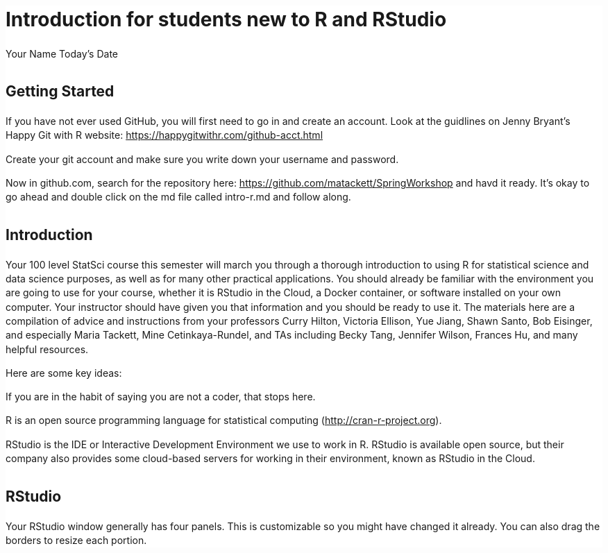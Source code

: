 Introduction for students new to R and RStudio
================
Your Name
Today’s Date

<div class="instructions">

</div>

## Getting Started

If you have not ever used GitHub, you will first need to go in and
create an account. Look at the guidlines on Jenny Bryant’s Happy Git
with R website: <https://happygitwithr.com/github-acct.html>

Create your git account and make sure you write down your username and
password.

Now in github.com, search for the repository here:
<https://github.com/matackett/SpringWorkshop> and havd it ready. It’s
okay to go ahead and double click on the md file called intro-r.md and
follow along.

## Introduction

Your 100 level StatSci course this semester will march you through a
thorough introduction to using R for statistical science and data
science purposes, as well as for many other practical applications. You
should already be familiar with the environment you are going to use for
your course, whether it is RStudio in the Cloud, a Docker container, or
software installed on your own computer. Your instructor should have
given you that information and you should be ready to use it. The
materials here are a compilation of advice and instructions from your
professors Curry Hilton, Victoria Ellison, Yue Jiang, Shawn Santo, Bob
Eisinger, and especially Maria Tackett, Mine Cetinkaya-Rundel, and TAs
including Becky Tang, Jennifer Wilson, Frances Hu, and many helpful
resources.

Here are some key ideas:

If you are in the habit of saying you are not a coder, that stops here.

R is an open source programming language for statistical computing
(<http://cran-r-project.org>).

RStudio is the IDE or Interactive Development Environment we use to work
in R. RStudio is available open source, but their company also provides
some cloud-based servers for working in their environment, known as
RStudio in the Cloud.

## RStudio

Your RStudio window generally has four panels. This is customizable so
you might have changed it already. You can also drag the borders to
resize each portion.
